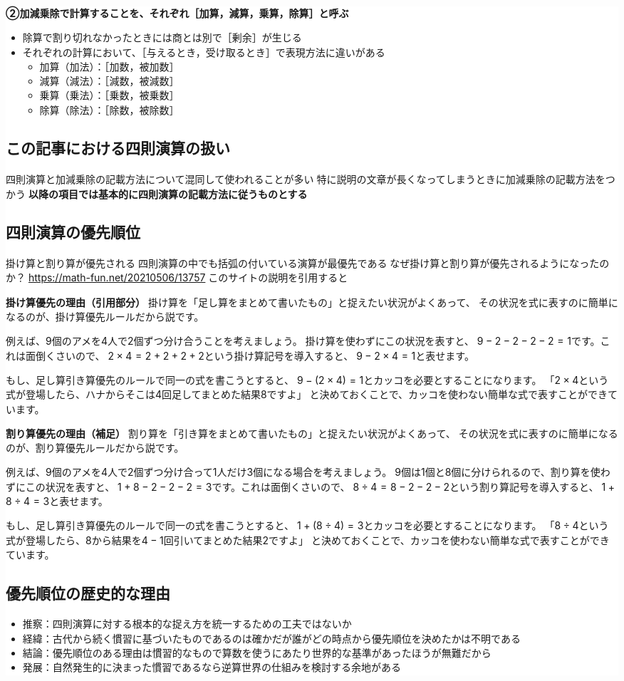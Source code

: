 **②加減乗除で計算することを、それぞれ［加算，減算，乗算，除算］と呼ぶ**
- 除算で割り切れなかったときには商とは別で［剰余］が生じる
- それぞれの計算において、［与えるとき，受け取るとき］で表現方法に違いがある
  - 加算（加法）：［加数，被加数］
  - 減算（減法）：［減数，被減数］
  - 乗算（乗法）：［乗数，被乗数］
  - 除算（除法）：［除数，被除数］

## この記事における四則演算の扱い
四則演算と加減乗除の記載方法について混同して使われることが多い
特に説明の文章が長くなってしまうときに加減乗除の記載方法をつかう
**以降の項目では基本的に四則演算の記載方法に従うものとする**

## 四則演算の優先順位
掛け算と割り算が優先される
四則演算の中でも括弧の付いている演算が最優先である
なぜ掛け算と割り算が優先されるようになったのか？
https://math-fun.net/20210506/13757
このサイトの説明を引用すると

**掛け算優先の理由（引用部分）**
掛け算を「足し算をまとめて書いたもの」と捉えたい状況がよくあって、
その状況を式に表すのに簡単になるのが、掛け算優先ルールだから説です。

例えば、9個のアメを4人で2個ずつ分け合うことを考えましょう。
掛け算を使わずにこの状況を表すと、
$9−2−2−2−2=1$です。これは面倒くさいので、
$2×4=2+2+2+2$という掛け算記号を導入すると、
$9−2×4=1$と表せます。

もし、足し算引き算優先のルールで同一の式を書こうとすると、
$9−(2×4)=1$とカッコを必要とすることになります。
「$2×4$という式が登場したら、ハナからそこは4回足してまとめた結果8ですよ」
と決めておくことで、カッコを使わない簡単な式で表すことができています。

**割り算優先の理由（補足）**
割り算を「引き算をまとめて書いたもの」と捉えたい状況がよくあって、
その状況を式に表すのに簡単になるのが、割り算優先ルールだから説です。

例えば、9個のアメを4人で2個ずつ分け合って1人だけ3個になる場合を考えましょう。
9個は1個と8個に分けられるので、割り算を使わずにこの状況を表すと、
$1+8-2-2-2=3$です。これは面倒くさいので、
$8÷4=8-2-2-2$という割り算記号を導入すると、
$1+8÷4=3$と表せます。

もし、足し算引き算優先のルールで同一の式を書こうとすると、
$1+(8÷4)=3$とカッコを必要とすることになります。
「$8÷4$という式が登場したら、8から結果を$4-1$回引いてまとめた結果2ですよ」
と決めておくことで、カッコを使わない簡単な式で表すことができています。

## 優先順位の歴史的な理由
- 推察：四則演算に対する根本的な捉え方を統一するための工夫ではないか
- 経緯：古代から続く慣習に基づいたものであるのは確かだが誰がどの時点から優先順位を決めたかは不明である
- 結論：優先順位のある理由は慣習的なもので算数を使うにあたり世界的な基準があったほうが無難だから
- 発展：自然発生的に決まった慣習であるなら逆算世界の仕組みを検討する余地がある
